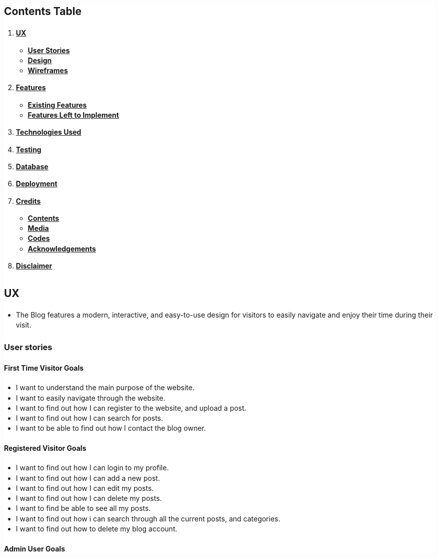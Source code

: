 
## Contents Table

1. [**UX**](#ux)
    - [**User Stories**](#user-stories)
    - [**Design**](#design)
    - [**Wireframes**](#wireframes)

2. [**Features**](#features)
    - [**Existing Features**](#existing-features)
    - [**Features Left to Implement**](#features-left-to-implement)

3. [**Technologies Used**](#technologies-used)

4. [**Testing**](#testing)

5. [**Database**](#database)

6. [**Deployment**](#deployment)

7. [**Credits**](#credits)
    - [**Contents**](#contents)
    - [**Media**](#media)
    - [**Codes**](#codes)
    - [**Acknowledgements**](#acknowledgements)

8. [**Disclaimer**](#disclaimer)



## UX
- The Blog features a modern, interactive, and easy-to-use design for visitors to easily navigate and enjoy their time during their visit.

### User stories

#### First Time Visitor Goals

- I want to understand the main purpose of the website.
- I want to easily navigate through the website.
- I want to find out how I can register to the website, and upload a post.
- I want to find out how I can search for posts.
- I want to be able to find out how I contact the blog owner.


#### Registered Visitor Goals

- I want to find out how I can login to my profile.
- I want to find out how I can add a new post.
- I want to find out how I can edit my posts.
- I want to find out how I can delete my posts.
- I want to find be able to see all my posts.
- I want to find out how i can search through all the current posts, and categories.
- I want to find out how to delete my blog account.

#### Admin User Goals
